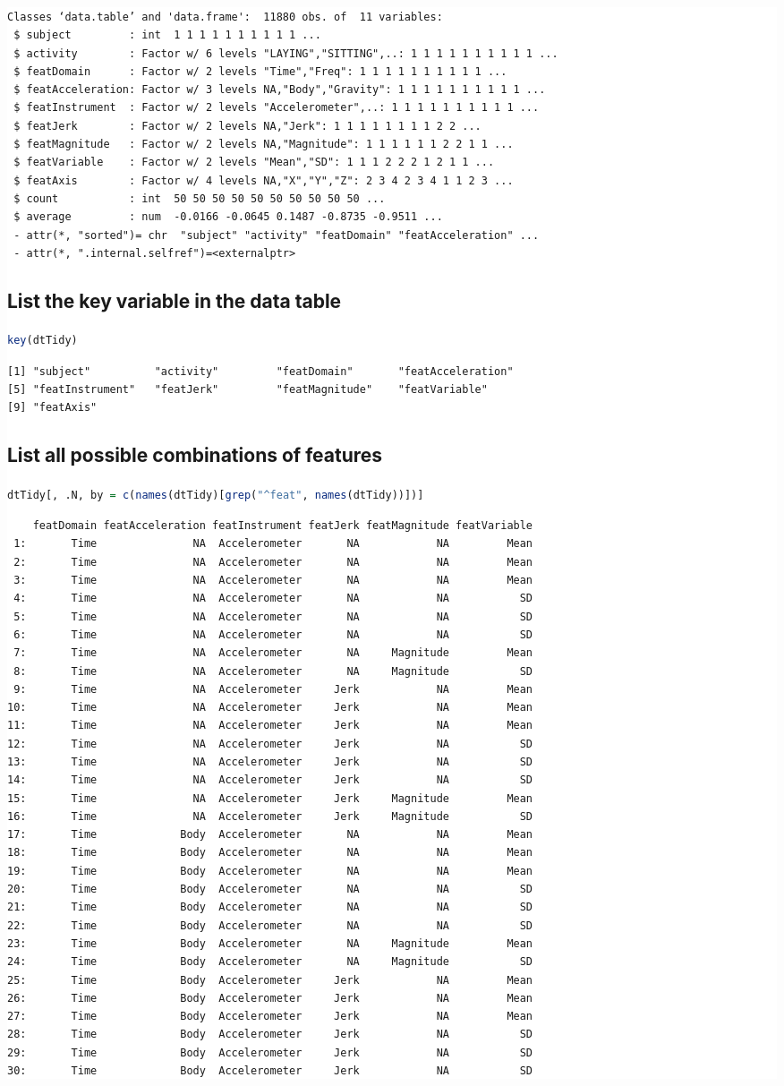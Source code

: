 ```
Classes ‘data.table’ and 'data.frame':	11880 obs. of  11 variables:
 $ subject         : int  1 1 1 1 1 1 1 1 1 1 ...
 $ activity        : Factor w/ 6 levels "LAYING","SITTING",..: 1 1 1 1 1 1 1 1 1 1 ...
 $ featDomain      : Factor w/ 2 levels "Time","Freq": 1 1 1 1 1 1 1 1 1 1 ...
 $ featAcceleration: Factor w/ 3 levels NA,"Body","Gravity": 1 1 1 1 1 1 1 1 1 1 ...
 $ featInstrument  : Factor w/ 2 levels "Accelerometer",..: 1 1 1 1 1 1 1 1 1 1 ...
 $ featJerk        : Factor w/ 2 levels NA,"Jerk": 1 1 1 1 1 1 1 1 2 2 ...
 $ featMagnitude   : Factor w/ 2 levels NA,"Magnitude": 1 1 1 1 1 1 2 2 1 1 ...
 $ featVariable    : Factor w/ 2 levels "Mean","SD": 1 1 1 2 2 2 1 2 1 1 ...
 $ featAxis        : Factor w/ 4 levels NA,"X","Y","Z": 2 3 4 2 3 4 1 1 2 3 ...
 $ count           : int  50 50 50 50 50 50 50 50 50 50 ...
 $ average         : num  -0.0166 -0.0645 0.1487 -0.8735 -0.9511 ...
 - attr(*, "sorted")= chr  "subject" "activity" "featDomain" "featAcceleration" ...
 - attr(*, ".internal.selfref")=<externalptr> 
```

## List the key variable in the data table
```r
key(dtTidy)
```

```
[1] "subject"          "activity"         "featDomain"       "featAcceleration"
[5] "featInstrument"   "featJerk"         "featMagnitude"    "featVariable"    
[9] "featAxis"   
```

## List all possible combinations of features
```r
dtTidy[, .N, by = c(names(dtTidy)[grep("^feat", names(dtTidy))])]
```

```
    featDomain featAcceleration featInstrument featJerk featMagnitude featVariable
 1:       Time               NA  Accelerometer       NA            NA         Mean
 2:       Time               NA  Accelerometer       NA            NA         Mean
 3:       Time               NA  Accelerometer       NA            NA         Mean
 4:       Time               NA  Accelerometer       NA            NA           SD
 5:       Time               NA  Accelerometer       NA            NA           SD
 6:       Time               NA  Accelerometer       NA            NA           SD
 7:       Time               NA  Accelerometer       NA     Magnitude         Mean
 8:       Time               NA  Accelerometer       NA     Magnitude           SD
 9:       Time               NA  Accelerometer     Jerk            NA         Mean
10:       Time               NA  Accelerometer     Jerk            NA         Mean
11:       Time               NA  Accelerometer     Jerk            NA         Mean
12:       Time               NA  Accelerometer     Jerk            NA           SD
13:       Time               NA  Accelerometer     Jerk            NA           SD
14:       Time               NA  Accelerometer     Jerk            NA           SD
15:       Time               NA  Accelerometer     Jerk     Magnitude         Mean
16:       Time               NA  Accelerometer     Jerk     Magnitude           SD
17:       Time             Body  Accelerometer       NA            NA         Mean
18:       Time             Body  Accelerometer       NA            NA         Mean
19:       Time             Body  Accelerometer       NA            NA         Mean
20:       Time             Body  Accelerometer       NA            NA           SD
21:       Time             Body  Accelerometer       NA            NA           SD
22:       Time             Body  Accelerometer       NA            NA           SD
23:       Time             Body  Accelerometer       NA     Magnitude         Mean
24:       Time             Body  Accelerometer       NA     Magnitude           SD
25:       Time             Body  Accelerometer     Jerk            NA         Mean
26:       Time             Body  Accelerometer     Jerk            NA         Mean
27:       Time             Body  Accelerometer     Jerk            NA         Mean
28:       Time             Body  Accelerometer     Jerk            NA           SD
29:       Time             Body  Accelerometer     Jerk            NA           SD
30:       Time             Body  Accelerometer     Jerk            NA           SD
```